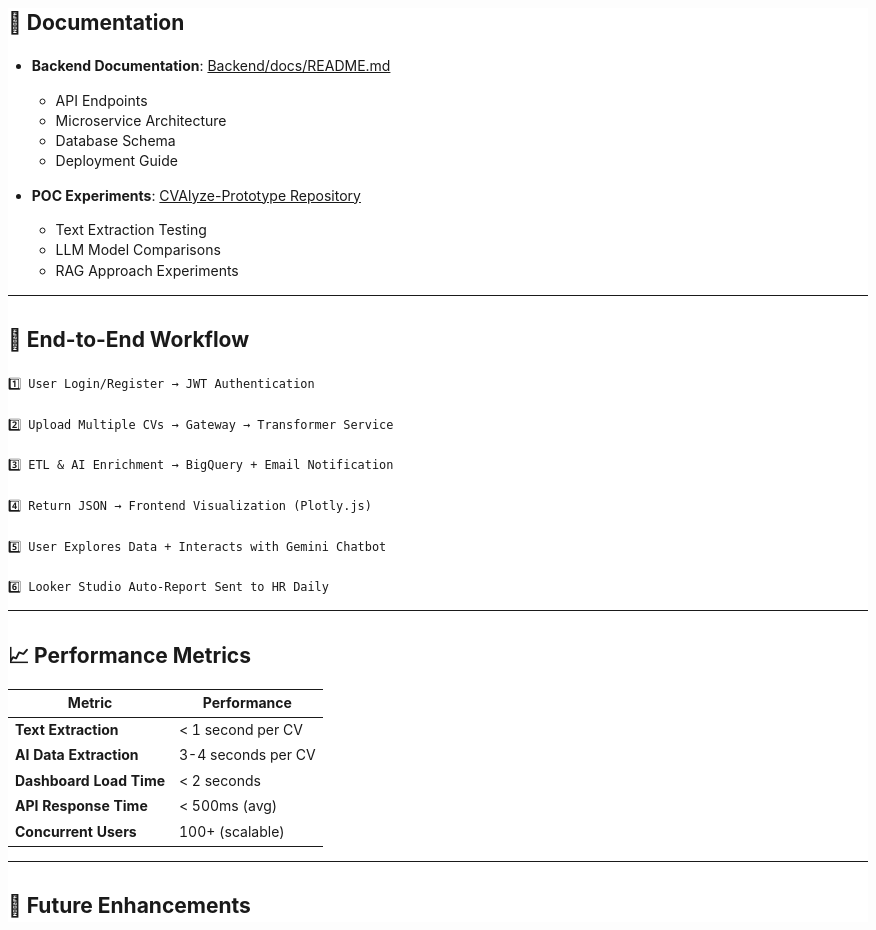 
## 📖 Documentation

- **Backend Documentation**: [Backend/docs/README.md](https://github.com/me-Afzal/CVAlyze/blob/main/Backend/README.md)
  - API Endpoints
  - Microservice Architecture
  - Database Schema
  - Deployment Guide
  
- **POC Experiments**: [CVAlyze-Prototype Repository](https://github.com/me-Afzal/CVAlyze-Prototype)
  - Text Extraction Testing
  - LLM Model Comparisons
  - RAG Approach Experiments

---

## 🎯 End-to-End Workflow
```
1️⃣ User Login/Register → JWT Authentication

2️⃣ Upload Multiple CVs → Gateway → Transformer Service

3️⃣ ETL & AI Enrichment → BigQuery + Email Notification

4️⃣ Return JSON → Frontend Visualization (Plotly.js)

5️⃣ User Explores Data + Interacts with Gemini Chatbot

6️⃣ Looker Studio Auto-Report Sent to HR Daily
```

---

## 📈 Performance Metrics

| Metric | Performance |
|--------|-------------|
| **Text Extraction** | < 1 second per CV |
| **AI Data Extraction** | 3-4 seconds per CV |
| **Dashboard Load Time** | < 2 seconds |
| **API Response Time** | < 500ms (avg) |
| **Concurrent Users** | 100+ (scalable) |

---

## 🔮 Future Enhancements
